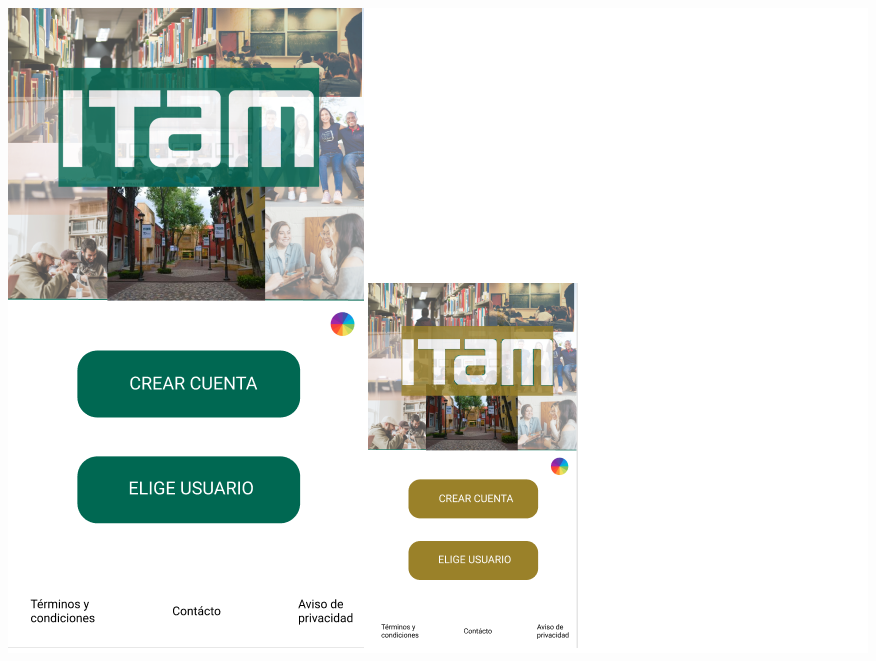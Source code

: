 ![Pantalla login](https://github.com/Ingenieria-de-Software-ITAM-2020/Softwerinos/blob/main/imagenes/pantalla_login.PNG)
![Pantalla login daltonicos](https://github.com/Ingenieria-de-Software-ITAM-2020/Softwerinos/blob/main/imagenes/pantalla_dalt.PNG)
